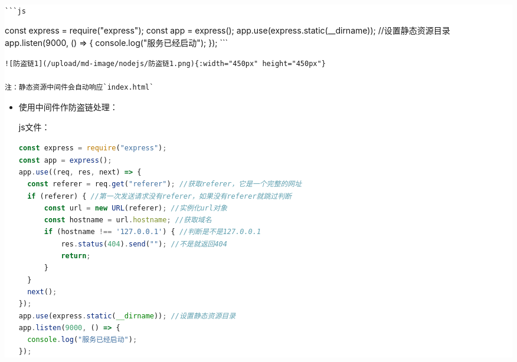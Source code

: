     ```js
  const express = require("express");
  const app = express();
  app.use(express.static(__dirname)); //设置静态资源目录
  app.listen(9000, () => {
      console.log("服务已经启动");
  });
    ```


    ![防盗链1](/upload/md-image/nodejs/防盗链1.png){:width="450px" height="450px"}

    注：静态资源中间件会自动响应`index.html`

- 使用中间件作防盗链处理：

    js文件：

    ```js
  const express = require("express");
  const app = express();
  app.use((req, res, next) => {
      const referer = req.get("referer"); //获取referer，它是一个完整的网址
      if (referer) { //第一次发送请求没有referer，如果没有referer就跳过判断
          const url = new URL(referer); //实例化url对象
          const hostname = url.hostname; //获取域名
          if (hostname !== '127.0.0.1') { //判断是不是127.0.0.1
              res.status(404).send(""); //不是就返回404
              return;
          }
      }
      next();
  });
  app.use(express.static(__dirname)); //设置静态资源目录
  app.listen(9000, () => {
      console.log("服务已经启动");
  });
    ```
